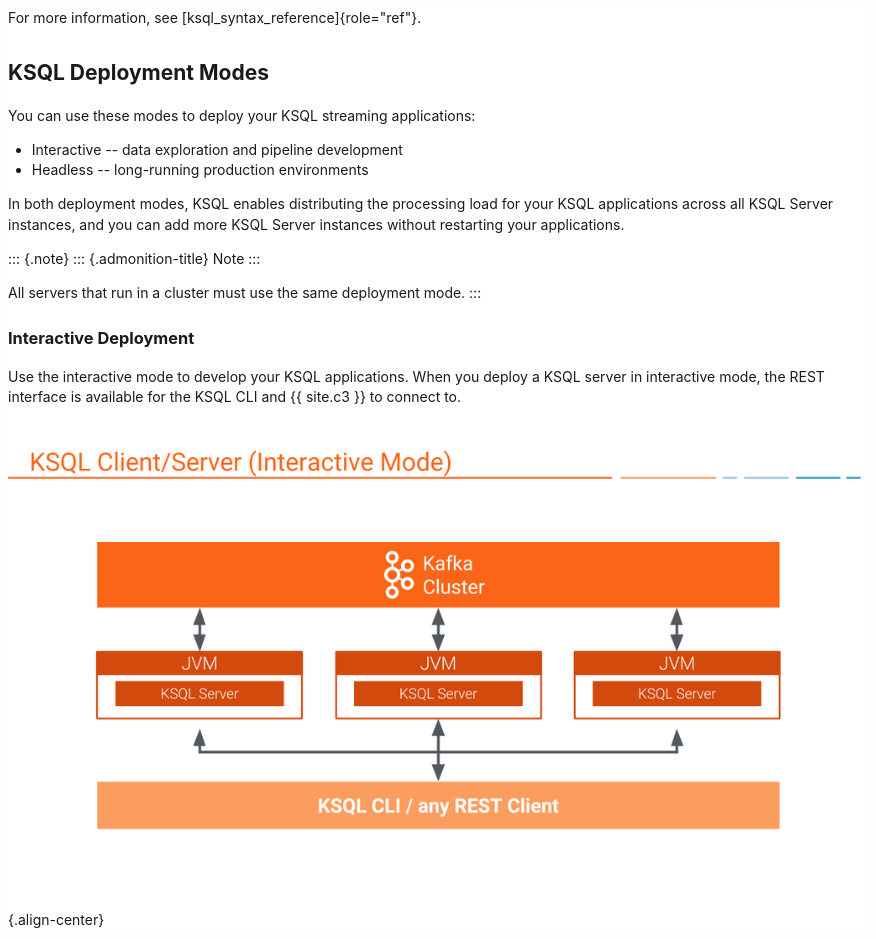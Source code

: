 For more information, see [ksql\_syntax\_reference]{role="ref"}.

KSQL Deployment Modes
---------------------

You can use these modes to deploy your KSQL streaming applications:

-   Interactive -- data exploration and pipeline development
-   Headless -- long-running production environments

In both deployment modes, KSQL enables distributing the processing load
for your KSQL applications across all KSQL Server instances, and you can
add more KSQL Server instances without restarting your applications.

::: {.note}
::: {.admonition-title}
Note
:::

All servers that run in a cluster must use the same deployment mode.
:::

### Interactive Deployment

Use the interactive mode to develop your KSQL applications. When you
deploy a KSQL server in interactive mode, the REST interface is
available for the KSQL CLI and {{ site.c3 }} to connect to.

![Diagram showing interactive KSQL deployment](../img/ksql-client-server-interactive-mode.png){.align-center}
